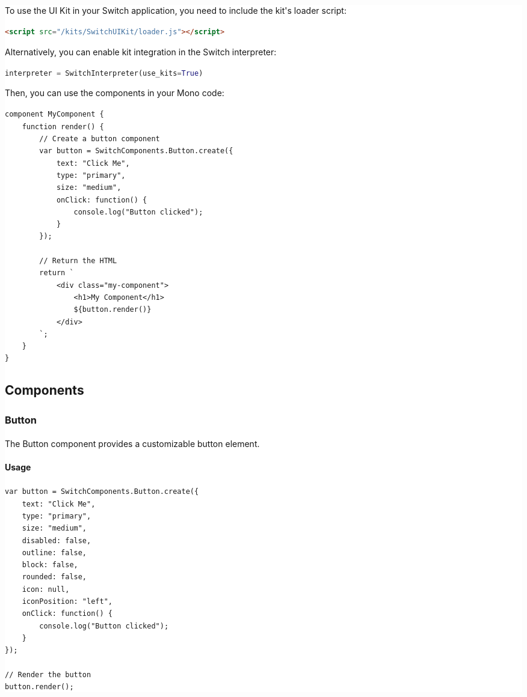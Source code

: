 To use the UI Kit in your Switch application, you need to include the kit's loader script:

```html
<script src="/kits/SwitchUIKit/loader.js"></script>
```

Alternatively, you can enable kit integration in the Switch interpreter:

```python
interpreter = SwitchInterpreter(use_kits=True)
```

Then, you can use the components in your Mono code:

```mono
component MyComponent {
    function render() {
        // Create a button component
        var button = SwitchComponents.Button.create({
            text: "Click Me",
            type: "primary",
            size: "medium",
            onClick: function() {
                console.log("Button clicked");
            }
        });
        
        // Return the HTML
        return `
            <div class="my-component">
                <h1>My Component</h1>
                ${button.render()}
            </div>
        `;
    }
}
```

## Components

### Button

The Button component provides a customizable button element.

#### Usage

```mono
var button = SwitchComponents.Button.create({
    text: "Click Me",
    type: "primary",
    size: "medium",
    disabled: false,
    outline: false,
    block: false,
    rounded: false,
    icon: null,
    iconPosition: "left",
    onClick: function() {
        console.log("Button clicked");
    }
});

// Render the button
button.render();
```
